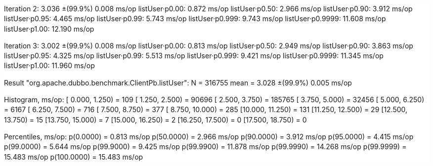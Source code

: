 Iteration   2: 3.036 ±(99.9%) 0.008 ms/op
                 listUser·p0.00:   0.872 ms/op
                 listUser·p0.50:   2.966 ms/op
                 listUser·p0.90:   3.912 ms/op
                 listUser·p0.95:   4.465 ms/op
                 listUser·p0.99:   5.743 ms/op
                 listUser·p0.999:  9.743 ms/op
                 listUser·p0.9999: 11.608 ms/op
                 listUser·p1.00:   12.190 ms/op

Iteration   3: 3.002 ±(99.9%) 0.008 ms/op
                 listUser·p0.00:   0.813 ms/op
                 listUser·p0.50:   2.949 ms/op
                 listUser·p0.90:   3.863 ms/op
                 listUser·p0.95:   4.325 ms/op
                 listUser·p0.99:   5.513 ms/op
                 listUser·p0.999:  9.421 ms/op
                 listUser·p0.9999: 11.345 ms/op
                 listUser·p1.00:   11.960 ms/op



Result "org.apache.dubbo.benchmark.ClientPb.listUser":
  N = 316755
  mean =      3.028 ±(99.9%) 0.005 ms/op

  Histogram, ms/op:
    [ 0.000,  1.250) = 109 
    [ 1.250,  2.500) = 90696 
    [ 2.500,  3.750) = 185765 
    [ 3.750,  5.000) = 32456 
    [ 5.000,  6.250) = 6167 
    [ 6.250,  7.500) = 716 
    [ 7.500,  8.750) = 377 
    [ 8.750, 10.000) = 285 
    [10.000, 11.250) = 131 
    [11.250, 12.500) = 29 
    [12.500, 13.750) = 15 
    [13.750, 15.000) = 7 
    [15.000, 16.250) = 2 
    [16.250, 17.500) = 0 
    [17.500, 18.750) = 0 

  Percentiles, ms/op:
      p(0.0000) =      0.813 ms/op
     p(50.0000) =      2.966 ms/op
     p(90.0000) =      3.912 ms/op
     p(95.0000) =      4.415 ms/op
     p(99.0000) =      5.644 ms/op
     p(99.9000) =      9.425 ms/op
     p(99.9900) =     11.878 ms/op
     p(99.9990) =     14.268 ms/op
     p(99.9999) =     15.483 ms/op
    p(100.0000) =     15.483 ms/op
